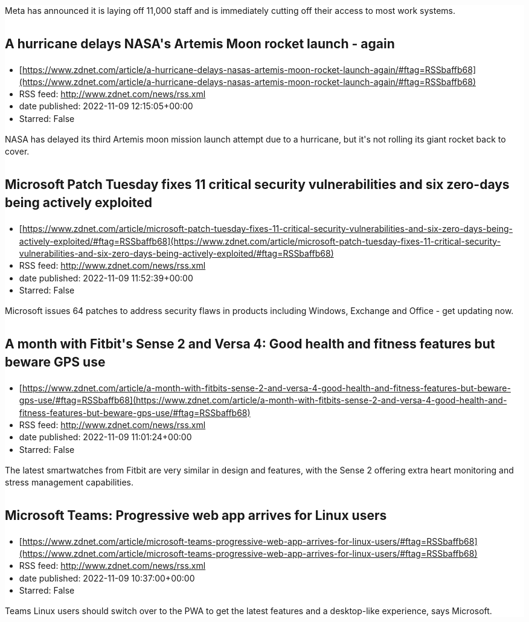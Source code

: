 Meta has announced it is laying off 11,000 staff and is immediately cutting off their access to most work systems.

## A hurricane delays NASA's Artemis Moon rocket launch - again
 - [https://www.zdnet.com/article/a-hurricane-delays-nasas-artemis-moon-rocket-launch-again/#ftag=RSSbaffb68](https://www.zdnet.com/article/a-hurricane-delays-nasas-artemis-moon-rocket-launch-again/#ftag=RSSbaffb68)
 - RSS feed: http://www.zdnet.com/news/rss.xml
 - date published: 2022-11-09 12:15:05+00:00
 - Starred: False

NASA has delayed its third Artemis moon mission launch attempt due to a hurricane, but it's not rolling its giant rocket back to cover.

## Microsoft Patch Tuesday fixes 11 critical security vulnerabilities and six zero-days being actively exploited
 - [https://www.zdnet.com/article/microsoft-patch-tuesday-fixes-11-critical-security-vulnerabilities-and-six-zero-days-being-actively-exploited/#ftag=RSSbaffb68](https://www.zdnet.com/article/microsoft-patch-tuesday-fixes-11-critical-security-vulnerabilities-and-six-zero-days-being-actively-exploited/#ftag=RSSbaffb68)
 - RSS feed: http://www.zdnet.com/news/rss.xml
 - date published: 2022-11-09 11:52:39+00:00
 - Starred: False

Microsoft issues 64 patches to address security flaws in products including Windows, Exchange and Office - get updating now.

## A month with Fitbit's Sense 2 and Versa 4: Good health and fitness features but beware GPS use
 - [https://www.zdnet.com/article/a-month-with-fitbits-sense-2-and-versa-4-good-health-and-fitness-features-but-beware-gps-use/#ftag=RSSbaffb68](https://www.zdnet.com/article/a-month-with-fitbits-sense-2-and-versa-4-good-health-and-fitness-features-but-beware-gps-use/#ftag=RSSbaffb68)
 - RSS feed: http://www.zdnet.com/news/rss.xml
 - date published: 2022-11-09 11:01:24+00:00
 - Starred: False

The latest smartwatches from Fitbit are very similar in design and features, with the Sense 2 offering extra heart monitoring and stress management capabilities.

## Microsoft Teams: Progressive web app arrives for Linux users
 - [https://www.zdnet.com/article/microsoft-teams-progressive-web-app-arrives-for-linux-users/#ftag=RSSbaffb68](https://www.zdnet.com/article/microsoft-teams-progressive-web-app-arrives-for-linux-users/#ftag=RSSbaffb68)
 - RSS feed: http://www.zdnet.com/news/rss.xml
 - date published: 2022-11-09 10:37:00+00:00
 - Starred: False

Teams Linux users should switch over to the PWA to get the latest features and a desktop-like experience, says Microsoft.
